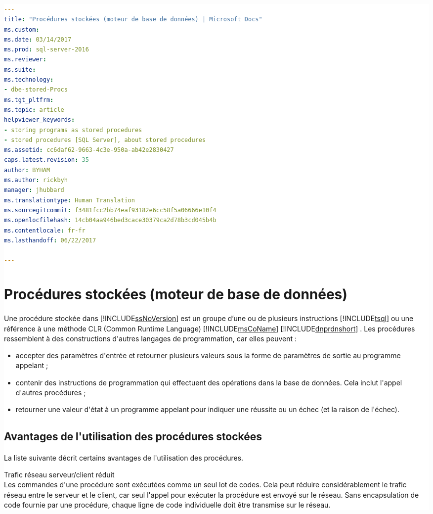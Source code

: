 ```yaml
---
title: "Procédures stockées (moteur de base de données) | Microsoft Docs"
ms.custom: 
ms.date: 03/14/2017
ms.prod: sql-server-2016
ms.reviewer: 
ms.suite: 
ms.technology:
- dbe-stored-Procs
ms.tgt_pltfrm: 
ms.topic: article
helpviewer_keywords:
- storing programs as stored procedures
- stored procedures [SQL Server], about stored procedures
ms.assetid: cc6daf62-9663-4c3e-950a-ab42e2830427
caps.latest.revision: 35
author: BYHAM
ms.author: rickbyh
manager: jhubbard
ms.translationtype: Human Translation
ms.sourcegitcommit: f3481fcc2bb74eaf93182e6cc58f5a06666e10f4
ms.openlocfilehash: 14cb04aa946bed3cace30379ca2d78b3cd045b4b
ms.contentlocale: fr-fr
ms.lasthandoff: 06/22/2017

---
```

# <a name="stored-procedures-database-engine"></a>Procédures stockées (moteur de base de données)
  Une procédure stockée dans [!INCLUDE[ssNoVersion](../../includes/ssnoversion-md.md)] est un groupe d’une ou de plusieurs instructions [!INCLUDE[tsql](../../includes/tsql-md.md)] ou une référence à une méthode CLR (Common Runtime Language) [!INCLUDE[msCoName](../../includes/msconame-md.md)] [!INCLUDE[dnprdnshort](../../includes/dnprdnshort-md.md)] . Les procédures ressemblent à des constructions d'autres langages de programmation, car elles peuvent :  
  
-   accepter des paramètres d'entrée et retourner plusieurs valeurs sous la forme de paramètres de sortie au programme appelant ;  
  
-   contenir des instructions de programmation qui effectuent des opérations dans la base de données. Cela inclut l'appel d'autres procédures ;  
  
-   retourner une valeur d'état à un programme appelant pour indiquer une réussite ou un échec (et la raison de l'échec).  
  
## <a name="benefits-of-using-stored-procedures"></a>Avantages de l'utilisation des procédures stockées  
 La liste suivante décrit certains avantages de l'utilisation des procédures.  
  
 Trafic réseau serveur/client réduit  
 Les commandes d'une procédure sont exécutées comme un seul lot de codes. Cela peut réduire considérablement le trafic réseau entre le serveur et le client, car seul l'appel pour exécuter la procédure est envoyé sur le réseau. Sans encapsulation de code fournie par une procédure, chaque ligne de code individuelle doit être transmise sur le réseau.  
  